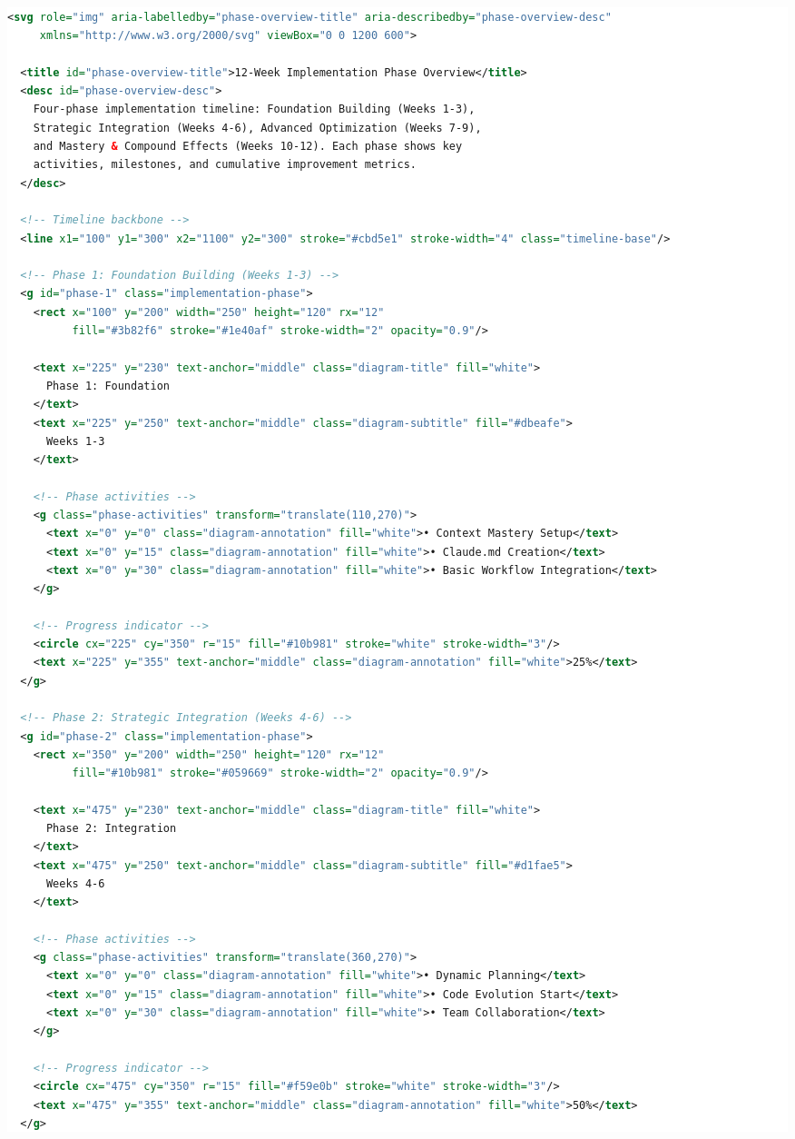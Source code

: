 ```xml
<svg role="img" aria-labelledby="phase-overview-title" aria-describedby="phase-overview-desc"
     xmlns="http://www.w3.org/2000/svg" viewBox="0 0 1200 600">
  
  <title id="phase-overview-title">12-Week Implementation Phase Overview</title>
  <desc id="phase-overview-desc">
    Four-phase implementation timeline: Foundation Building (Weeks 1-3), 
    Strategic Integration (Weeks 4-6), Advanced Optimization (Weeks 7-9), 
    and Mastery & Compound Effects (Weeks 10-12). Each phase shows key 
    activities, milestones, and cumulative improvement metrics.
  </desc>
  
  <!-- Timeline backbone -->
  <line x1="100" y1="300" x2="1100" y2="300" stroke="#cbd5e1" stroke-width="4" class="timeline-base"/>
  
  <!-- Phase 1: Foundation Building (Weeks 1-3) -->
  <g id="phase-1" class="implementation-phase">
    <rect x="100" y="200" width="250" height="120" rx="12" 
          fill="#3b82f6" stroke="#1e40af" stroke-width="2" opacity="0.9"/>
    
    <text x="225" y="230" text-anchor="middle" class="diagram-title" fill="white">
      Phase 1: Foundation
    </text>
    <text x="225" y="250" text-anchor="middle" class="diagram-subtitle" fill="#dbeafe">
      Weeks 1-3
    </text>
    
    <!-- Phase activities -->
    <g class="phase-activities" transform="translate(110,270)">
      <text x="0" y="0" class="diagram-annotation" fill="white">• Context Mastery Setup</text>
      <text x="0" y="15" class="diagram-annotation" fill="white">• Claude.md Creation</text>
      <text x="0" y="30" class="diagram-annotation" fill="white">• Basic Workflow Integration</text>
    </g>
    
    <!-- Progress indicator -->
    <circle cx="225" cy="350" r="15" fill="#10b981" stroke="white" stroke-width="3"/>
    <text x="225" y="355" text-anchor="middle" class="diagram-annotation" fill="white">25%</text>
  </g>
  
  <!-- Phase 2: Strategic Integration (Weeks 4-6) -->
  <g id="phase-2" class="implementation-phase">
    <rect x="350" y="200" width="250" height="120" rx="12" 
          fill="#10b981" stroke="#059669" stroke-width="2" opacity="0.9"/>
    
    <text x="475" y="230" text-anchor="middle" class="diagram-title" fill="white">
      Phase 2: Integration
    </text>
    <text x="475" y="250" text-anchor="middle" class="diagram-subtitle" fill="#d1fae5">
      Weeks 4-6
    </text>
    
    <!-- Phase activities -->
    <g class="phase-activities" transform="translate(360,270)">
      <text x="0" y="0" class="diagram-annotation" fill="white">• Dynamic Planning</text>
      <text x="0" y="15" class="diagram-annotation" fill="white">• Code Evolution Start</text>
      <text x="0" y="30" class="diagram-annotation" fill="white">• Team Collaboration</text>
    </g>
    
    <!-- Progress indicator -->
    <circle cx="475" cy="350" r="15" fill="#f59e0b" stroke="white" stroke-width="3"/>
    <text x="475" y="355" text-anchor="middle" class="diagram-annotation" fill="white">50%</text>
  </g>
```